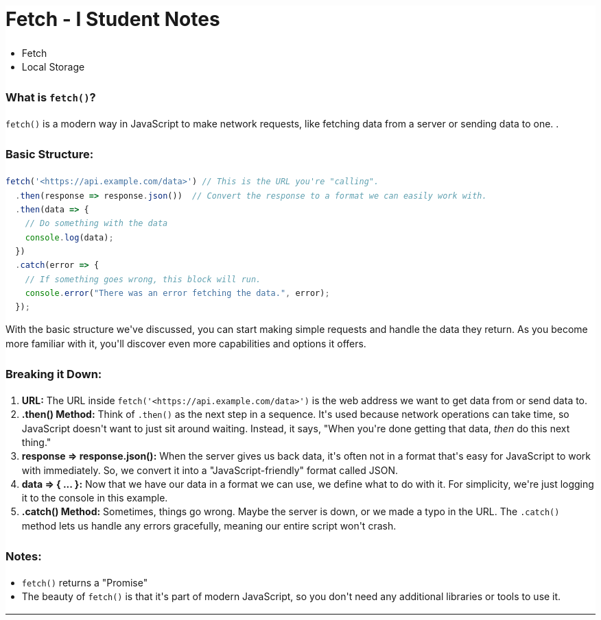 # Fetch - I Student Notes

- Fetch
- Local Storage

### What is `fetch()`?

`fetch()` is a modern way in JavaScript to make network requests, like fetching data from a server or sending data to one. . 

### Basic Structure:

```jsx
fetch('<https://api.example.com/data>') // This is the URL you're "calling".
  .then(response => response.json())  // Convert the response to a format we can easily work with.
  .then(data => {
    // Do something with the data
    console.log(data);
  })
  .catch(error => {
    // If something goes wrong, this block will run.
    console.error("There was an error fetching the data.", error);
  });

```

With the basic structure we've discussed, you can start making simple requests and handle the data they return. As you become more familiar with it, you'll discover even more capabilities and options it offers.

### Breaking it Down:

1. **URL:** The URL inside `fetch('<https://api.example.com/data>')` is the web address we want to get data from or send data to.
2. **.then() Method:** Think of `.then()` as the next step in a sequence. It's used because network operations can take time, so JavaScript doesn't want to just sit around waiting. Instead, it says, "When you're done getting that data, *then* do this next thing."
3. **response => response.json():** When the server gives us back data, it's often not in a format that's easy for JavaScript to work with immediately. So, we convert it into a "JavaScript-friendly" format called JSON.
4. **data => { ... }:** Now that we have our data in a format we can use, we define what to do with it. For simplicity, we're just logging it to the console in this example.
5. **.catch() Method:** Sometimes, things go wrong. Maybe the server is down, or we made a typo in the URL. The `.catch()` method lets us handle any errors gracefully, meaning our entire script won't crash.

### Notes:

- `fetch()` returns  a "Promise"
- The beauty of `fetch()` is that it's part of modern JavaScript, so you don't need any additional libraries or tools to use it.

---